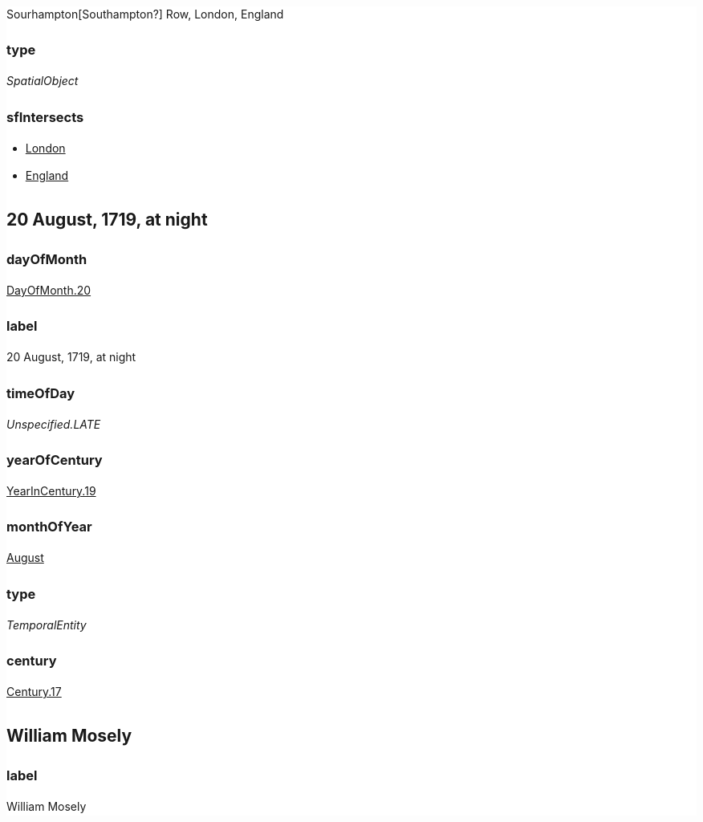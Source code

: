 
Sourhampton[Southampton?] Row, London, England

### type


*SpatialObject*

### sfIntersects

 - [London](#London)

 - [England](#England)

## 20 August, 1719, at night

### dayOfMonth


[DayOfMonth.20](#DayOfMonth.20)

### label


20 August, 1719, at night

### timeOfDay


*Unspecified.LATE*

### yearOfCentury


[YearInCentury.19](#YearInCentury.19)

### monthOfYear


[August](#August)

### type


*TemporalEntity*

### century


[Century.17](#Century.17)

## William Mosely

### label


William Mosely
